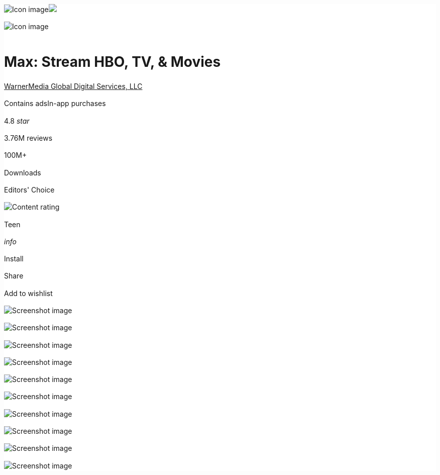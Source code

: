 ![Icon image](https://play-lh.googleusercontent.com/d-zotYGeCmhjAIivtTeIemKYzKjc0_dfSTPPwpMSRM8fGEpj0ZRz6B3OB1MvWUrAj9WH=w480-h960-rw)![](https://play-lh.googleusercontent.com/d-zotYGeCmhjAIivtTeIemKYzKjc0_dfSTPPwpMSRM8fGEpj0ZRz6B3OB1MvWUrAj9WH=w480-h960-rw)

![Icon image](https://play-lh.googleusercontent.com/d-zotYGeCmhjAIivtTeIemKYzKjc0_dfSTPPwpMSRM8fGEpj0ZRz6B3OB1MvWUrAj9WH=w480-h960-rw)

# Max: Stream HBO, TV, & Movies

[WarnerMedia Global Digital Services, LLC](https://play.google.com/store/apps/developer?id=WarnerMedia+Global+Digital+Services,+LLC)

Contains adsIn-app purchases

4.8 _star_

3.76M reviews

100M+

Downloads

Editors' Choice

![Content rating](https://play-lh.googleusercontent.com/mw_NfsvKM8m6RPv8Fz2GQawCOsqWv010saMnc7zbWalMxuaA9IY8h7E0VMieLxSxAFB98NFeYqbFrXXq=w96-h32-rw)

Teen

_info_

Install

Share

Add to wishlist

![Screenshot image](https://play-lh.googleusercontent.com/LLgYAv4smWaaZcjzvVGWOR8uwpYdUr6DaS7O4QzY2s3dtinqDu2OI-4LZ2x4i7jkF_I=w1052-h592-rw)

![Screenshot image](https://play-lh.googleusercontent.com/MH5Am-jtkue98KoJ-4Wc2f5ORvIjP-i5FlEtd2HUbyNFgEQvnL5T_WP8cyMpjREdhlo=w1052-h592-rw)

![Screenshot image](https://play-lh.googleusercontent.com/R0_u0BcKrkfsouNBy3ebloJxd3hQivqW83LS2yM63jhUMPgQgQTNgnqTOSFq7WgUBw=w1052-h592-rw)

![Screenshot image](https://play-lh.googleusercontent.com/bHTQCG3-4fdzQuaxfVBHBNVqbzCIWQWyOMGRvbK97qEQTc4E0i8uW7trU6HBnoM3i5g=w1052-h592-rw)

![Screenshot image](https://play-lh.googleusercontent.com/9SvVHHo1EQsZVZaaZ0woWf0vX6enUMdrI786G00nX6FgA5iJH2PEB7PDTrpc1lRsxU37=w1052-h592-rw)

![Screenshot image](https://play-lh.googleusercontent.com/cYPsOlZi1xwLP0GwOuHRPBrf73rTmjPTeLYNdc32TOdLD_tY23j9GPIAbfQvDAtyFiw=w1052-h592-rw)

![Screenshot image](https://play-lh.googleusercontent.com/wxcosTHHY0A0JL3o1AvYWJB7iFMJfH0Y2mcDFsFo1xvJdnYvlAxQvVXeGZ7m-Ww7XGj8=w1052-h592-rw)

![Screenshot image](https://play-lh.googleusercontent.com/b8CJLDRkkxN8Z8NloJA7JBD1mqLrGbG6sFupjljPz4_PVkz6yTLFAnqX0DfhXDcDEg=w1052-h592-rw)

![Screenshot image](https://play-lh.googleusercontent.com/bIRxwFL2ZNdkN2YfH6hmy6PoFfF_UVqnxJAQehEbMDBxn3sy7-de5YroaCUCw6flALI=w1052-h592-rw)

![Screenshot image](https://play-lh.googleusercontent.com/8ZPrmDRJO3RMWySFQDL5R8QvDk_wHYYEkdnpW-S3dc3dS6dQgewhr7OuPns4F5I9wQ=w1052-h592-rw)
